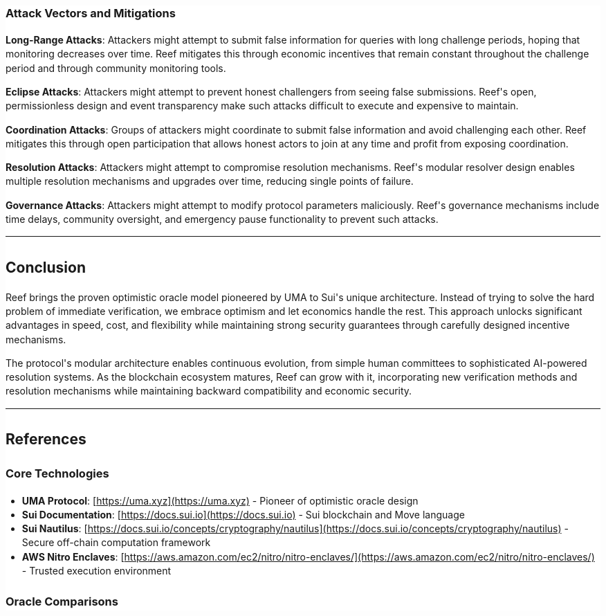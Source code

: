### Attack Vectors and Mitigations

**Long-Range Attacks**: Attackers might attempt to submit false information for queries with long challenge periods, hoping that monitoring decreases over time. Reef mitigates this through economic incentives that remain constant throughout the challenge period and through community monitoring tools.

**Eclipse Attacks**: Attackers might attempt to prevent honest challengers from seeing false submissions. Reef's open, permissionless design and event transparency make such attacks difficult to execute and expensive to maintain.

**Coordination Attacks**: Groups of attackers might coordinate to submit false information and avoid challenging each other. Reef mitigates this through open participation that allows honest actors to join at any time and profit from exposing coordination.

**Resolution Attacks**: Attackers might attempt to compromise resolution mechanisms. Reef's modular resolver design enables multiple resolution mechanisms and upgrades over time, reducing single points of failure.

**Governance Attacks**: Attackers might attempt to modify protocol parameters maliciously. Reef's governance mechanisms include time delays, community oversight, and emergency pause functionality to prevent such attacks.

---

## Conclusion

Reef brings the proven optimistic oracle model pioneered by UMA to Sui's unique architecture. Instead of trying to solve the hard problem of immediate verification, we embrace optimism and let economics handle the rest. This approach unlocks significant advantages in speed, cost, and flexibility while maintaining strong security guarantees through carefully designed incentive mechanisms.

The protocol's modular architecture enables continuous evolution, from simple human committees to sophisticated AI-powered resolution systems. As the blockchain ecosystem matures, Reef can grow with it, incorporating new verification methods and resolution mechanisms while maintaining backward compatibility and economic security.

---

## References

### Core Technologies

- **UMA Protocol**: [https://uma.xyz](https://uma.xyz) - Pioneer of optimistic oracle design
- **Sui Documentation**: [https://docs.sui.io](https://docs.sui.io) - Sui blockchain and Move language
- **Sui Nautilus**: [https://docs.sui.io/concepts/cryptography/nautilus](https://docs.sui.io/concepts/cryptography/nautilus) - Secure off-chain computation framework
- **AWS Nitro Enclaves**: [https://aws.amazon.com/ec2/nitro/nitro-enclaves/](https://aws.amazon.com/ec2/nitro/nitro-enclaves/) - Trusted execution environment

### Oracle Comparisons
